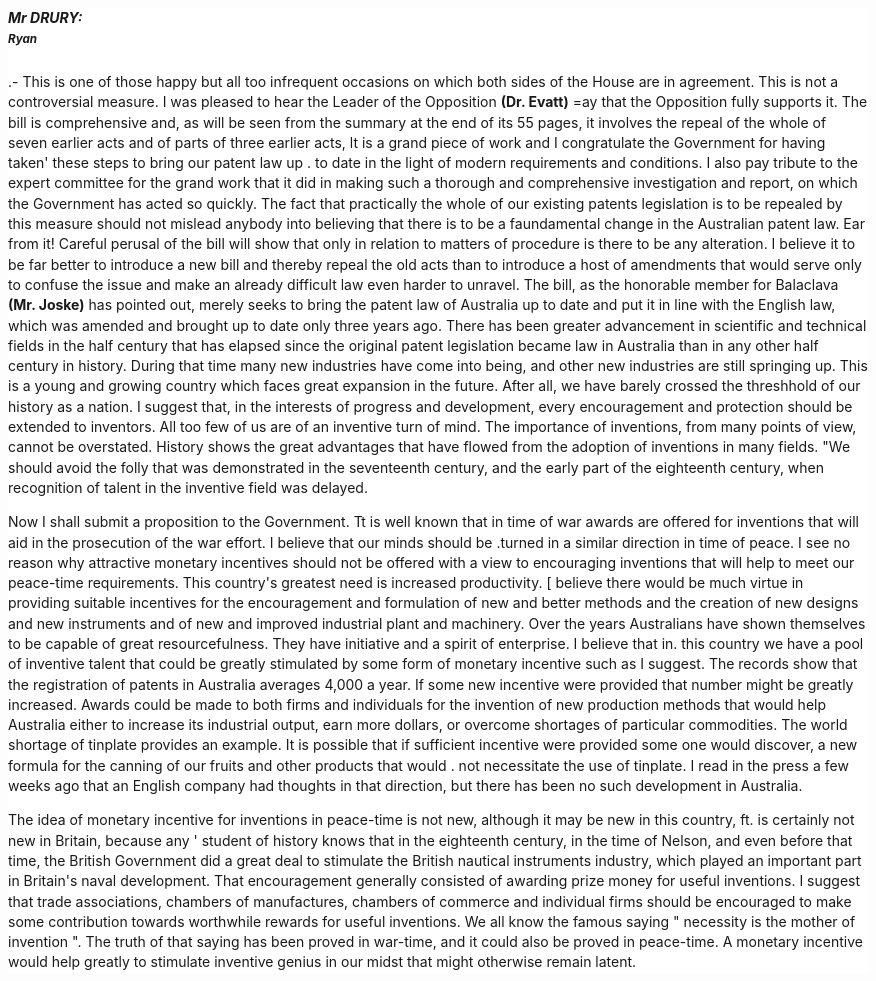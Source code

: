 ##### Mr DRURY:<br><small class="text-muted">Ryan</small>

.- This is one of those happy but all too infrequent occasions on which both sides of the House are in agreement. This is not a controversial measure. I was pleased to hear the Leader of the Opposition  **(Dr. Evatt)**  =ay that the Opposition fully supports it. The bill is comprehensive and, as will be seen from the summary at the end of its 55 pages, it involves the repeal of the whole of seven earlier acts and of parts of three earlier acts, lt is a grand piece of work and I congratulate the Government for having taken' these steps to bring our patent law up . to date in the light of modern requirements and conditions. I also pay tribute to the expert committee for the grand work that it did in making such a thorough and comprehensive investigation and report, on which the Government has acted so quickly. The fact that practically the whole of our existing patents legislation is to be repealed by this measure should not mislead anybody into believing that there is to be a faundamental  change in the Australian patent law. Ear from it! Careful perusal of the bill will show that only in relation to matters of procedure is there to be any alteration. I believe it to be far better to introduce a new bill and thereby repeal the old acts than to introduce a host of amendments that would serve only to confuse the issue and make an already difficult law even harder to unravel. The bill, as the honorable member for Balaclava  **(Mr. Joske)**  has pointed out, merely seeks to bring the patent law of Australia up to date and put it in line with the English law, which was amended and brought up to date only three years ago. There has been greater advancement in scientific and technical fields in the half century that has elapsed since the original patent legislation became law in Australia than in any other half century in history. During that time many new industries have come into being, and other new industries are still springing up. This is a young and growing country which faces great expansion in the future. After all, we have barely crossed the threshhold of our history as a nation. I suggest that, in the interests of progress and development, every encouragement and protection should be extended to inventors. All too few of us are of an inventive turn of mind. The importance of inventions, from many points of view, cannot be overstated. History shows the great advantages that have flowed from the adoption of inventions in many fields. "We should avoid the folly that was demonstrated in the seventeenth century, and the early part of the eighteenth century, when recognition of talent in the inventive field was delayed. 

Now I shall submit a proposition to the Government. Tt is well known that in time of war awards are offered for inventions that will aid in the prosecution of the war effort. I believe that our minds should be .turned in a similar direction in time of peace. I see no reason why attractive monetary incentives should not be offered with a view to encouraging inventions that will help to meet our peace-time requirements. This country's greatest need is increased productivity. [ believe there would be much virtue in providing suitable incentives for the encouragement and formulation of new and better methods and the creation of new designs and new instruments and of new and improved industrial plant and machinery. Over the years Australians have shown themselves to be capable of great  resourcefulness.  They have initiative and a spirit of enterprise. I believe that in. this country we have a pool of inventive talent that could be greatly stimulated by some form of monetary incentive such as I suggest. The records show that the registration of patents in Australia averages 4,000 a year. If some new incentive were provided that number might be greatly increased. Awards could be made to both firms and individuals for the invention of new production methods that would help Australia either to increase its industrial output, earn more dollars, or overcome shortages of particular commodities. The world shortage of tinplate provides an example. It is possible that if sufficient incentive were provided some one would discover, a new formula for the canning of our fruits and other products that would . not necessitate the use of tinplate. I read in the press a few weeks  ago  that an English company had thoughts in that direction, but there has been no such development in Australia. 

The idea of monetary incentive for inventions in peace-time is not new, although it may be new in this country, ft. is certainly not new in Britain, because any ' student of history knows that in the eighteenth century, in the time of Nelson, and even before that time, the British Government did a great deal to stimulate the British nautical instruments industry, which played an important part in Britain's naval development. That encouragement generally consisted of awarding prize money for useful inventions. I suggest that trade associations, chambers of manufactures, chambers of commerce and individual firms should be encouraged to make some contribution towards worthwhile rewards for useful inventions. We all know the  famous  saying " necessity is the mother of invention ". The truth of that saying has been proved in war-time, and it could also be proved in peace-time. A monetary incentive would help greatly to stimulate inventive genius in our  midst  that might otherwise remain latent. 
